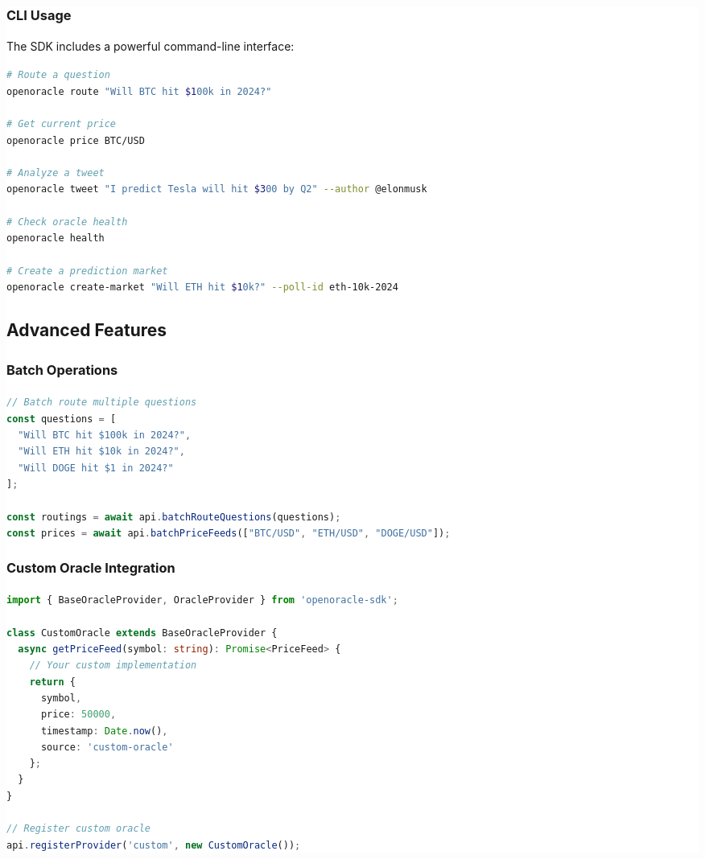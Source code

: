 ### CLI Usage

The SDK includes a powerful command-line interface:

```bash
# Route a question
openoracle route "Will BTC hit $100k in 2024?"

# Get current price
openoracle price BTC/USD

# Analyze a tweet
openoracle tweet "I predict Tesla will hit $300 by Q2" --author @elonmusk

# Check oracle health
openoracle health

# Create a prediction market
openoracle create-market "Will ETH hit $10k?" --poll-id eth-10k-2024
```

## Advanced Features

### Batch Operations

```typescript
// Batch route multiple questions
const questions = [
  "Will BTC hit $100k in 2024?",
  "Will ETH hit $10k in 2024?",
  "Will DOGE hit $1 in 2024?"
];

const routings = await api.batchRouteQuestions(questions);
const prices = await api.batchPriceFeeds(["BTC/USD", "ETH/USD", "DOGE/USD"]);
```

### Custom Oracle Integration

```typescript
import { BaseOracleProvider, OracleProvider } from 'openoracle-sdk';

class CustomOracle extends BaseOracleProvider {
  async getPriceFeed(symbol: string): Promise<PriceFeed> {
    // Your custom implementation
    return {
      symbol,
      price: 50000,
      timestamp: Date.now(),
      source: 'custom-oracle'
    };
  }
}

// Register custom oracle
api.registerProvider('custom', new CustomOracle());
```

